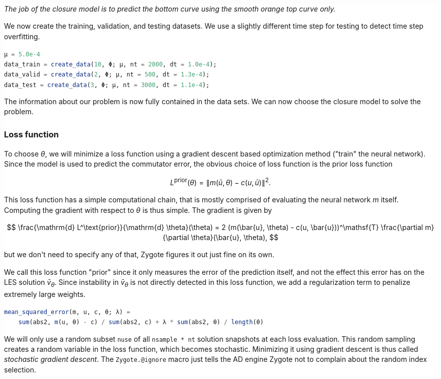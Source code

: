_The job of the closure model is to predict the bottom curve using the smooth
orange top curve only._

We now create the training, validation, and testing datasets.
We use a slightly different time step for testing to detect time step overfitting.

```julia
μ = 5.0e-4
data_train = create_data(10, Φ; μ, nt = 2000, dt = 1.0e-4);
data_valid = create_data(2, Φ; μ, nt = 500, dt = 1.3e-4);
data_test = create_data(3, Φ; μ, nt = 3000, dt = 1.1e-4);
```

The information about our problem is now fully contained in the data sets. We
can now choose the closure model to solve the problem.

### Loss function

To choose $\theta$, we will minimize a loss function using a gradient
descent based optimization method ("train" the neural network).
Since the model is used to predict the commutator error, the obvious choice
of loss function is the prior loss function

$$
L^\text{prior}(\theta) = \| m(\bar{u}, \theta) - c(u, \bar{u}) \|^2.
$$

This loss function has a simple computational chain, that is mostly comprised
of evaluating the neural network $m$ itself. Computing the gradient with
respect to $\theta$ is thus simple. The gradient is given by

$$
\frac{\mathrm{d} L^\text{prior}}{\mathrm{d} \theta}(\theta) = 2 (m(\bar{u},
\theta) - c(u, \bar{u}))^\mathsf{T}
\frac{\partial m}{\partial \theta}(\bar{u}, \theta),
$$

but we don't need to specify any of that, Zygote figures it out just fine on
its own.

We call this loss function "prior" since it only measures the error of the
prediction itself, and not the effect this error has on the LES
solution $\bar{v}_{\theta}$. Since instability in $\bar{v}_{\theta}$ is not
directly detected in this loss function, we add a regularization term to
penalize extremely large weights.

```julia
mean_squared_error(m, u, c, θ; λ) =
    sum(abs2, m(u, θ) - c) / sum(abs2, c) + λ * sum(abs2, θ) / length(θ)
```

We will only use a random subset `nuse` of all `nsample * nt`
solution snapshots at each loss evaluation. This random sampling creates a
random variable in the loss function, which becomes stochastic. Minimizing it
using gradient descent is thus called _stochastic gradient descent_.
The `Zygote.@ignore` macro just tells the AD engine Zygote not to complain
about the random index selection.

